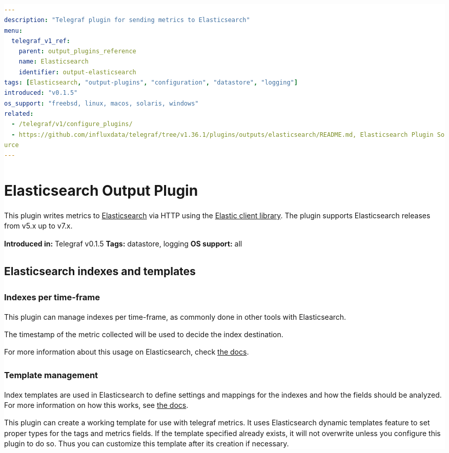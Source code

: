 ```yaml
---
description: "Telegraf plugin for sending metrics to Elasticsearch"
menu:
  telegraf_v1_ref:
    parent: output_plugins_reference
    name: Elasticsearch
    identifier: output-elasticsearch
tags: [Elasticsearch, "output-plugins", "configuration", "datastore", "logging"]
introduced: "v0.1.5"
os_support: "freebsd, linux, macos, solaris, windows"
related:
  - /telegraf/v1/configure_plugins/
  - https://github.com/influxdata/telegraf/tree/v1.36.1/plugins/outputs/elasticsearch/README.md, Elasticsearch Plugin Source
---
```


# Elasticsearch Output Plugin

This plugin writes metrics to [Elasticsearch](https://www.elastic.co) via HTTP using the
[Elastic client library](http://olivere.github.io/elastic/). The plugin supports Elasticsearch
releases from v5.x up to v7.x.

**Introduced in:** Telegraf v0.1.5
**Tags:** datastore, logging
**OS support:** all

[elasticsearch]: https://www.elastic.co
[client_lib]: http://olivere.github.io/elastic/

## Elasticsearch indexes and templates

### Indexes per time-frame

This plugin can manage indexes per time-frame, as commonly done in other tools
with Elasticsearch.

The timestamp of the metric collected will be used to decide the index
destination.

For more information about this usage on Elasticsearch, check [the
docs]().

[1]: https://www.elastic.co/guide/en/elasticsearch/guide/master/time-based.html#index-per-timeframe

### Template management

Index templates are used in Elasticsearch to define settings and mappings for
the indexes and how the fields should be analyzed.  For more information on how
this works, see [the docs](https://www.elastic.co/guide/en/elasticsearch/reference/current/indices-templates.html).

This plugin can create a working template for use with telegraf metrics. It uses
Elasticsearch dynamic templates feature to set proper types for the tags and
metrics fields.  If the template specified already exists, it will not overwrite
unless you configure this plugin to do so. Thus you can customize this template
after its creation if necessary.


[2]: https://www.elastic.co/guide/en/elasticsearch/reference/current/indices-templates.html
[3]: https://docs.aws.amazon.com/opensearch-service/latest/developerguide/rename.html#rename-upgrade
[CONFIGURATION.md]: ../../../docs/CONFIGURATION.md#plugins
[SECRETSTORE]: ../../../docs/CONFIGURATION.md#secret-store-secrets